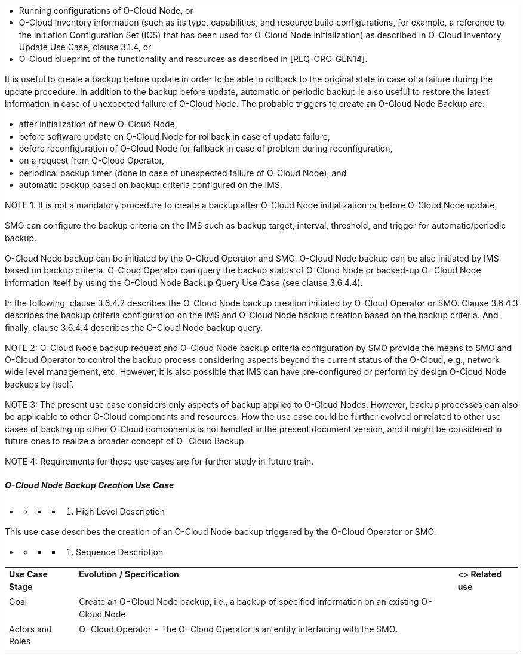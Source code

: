 * Running configurations of O-Cloud Node, or
* O-Cloud inventory information (such as its type, capabilities, and resource build configurations, for example, a reference to the Initiation Configuration Set (ICS) that has been used for O-Cloud Node initialization) as described in O-Cloud Inventory Update Use Case, clause 3.1.4, or
* O-Cloud blueprint of the functionality and resources as described in [REQ-ORC-GEN14].

It is useful to create a backup before update in order to be able to rollback to the original state in case of a failure during the update procedure. In addition to the backup before update, automatic or periodic backup is also useful to restore the latest information in case of unexpected failure of O-Cloud Node. The probable triggers to create an O-Cloud Node Backup are:

* after initialization of new O-Cloud Node,
* before software update on O-Cloud Node for rollback in case of update failure,
* before reconfiguration of O-Cloud Node for fallback in case of problem during reconfiguration,
* on a request from O-Cloud Operator,
* periodical backup timer (done in case of unexpected failure of O-Cloud Node), and
* automatic backup based on backup criteria configured on the IMS.

NOTE 1: It is not a mandatory procedure to create a backup after O-Cloud Node initialization or before O-Cloud Node update.

SMO can configure the backup criteria on the IMS such as backup target, interval, threshold, and trigger for automatic/periodic backup.

O-Cloud Node backup can be initiated by the O-Cloud Operator and SMO. O-Cloud Node backup can be also initiated by IMS based on backup criteria. O-Cloud Operator can query the backup status of O-Cloud Node or backed-up O- Cloud Node information itself by using the O-Cloud Node Backup Query Use Case (see clause 3.6.4.4).

In the following, clause 3.6.4.2 describes the O-Cloud Node backup creation initiated by O-Cloud Operator or SMO. Clause 3.6.4.3 describes the backup criteria configuration on the IMS and O-Cloud Node backup creation based on the backup criteria. And finally, clause 3.6.4.4 describes the O-Cloud Node backup query.

NOTE 2: O-Cloud Node backup request and O-Cloud Node backup criteria configuration by SMO provide the means to SMO and O-Cloud Operator to control the backup process considering aspects beyond the current status of the O-Cloud, e.g., network wide level management, etc. However, it is also possible that IMS can have pre-configured or perform by design O-Cloud Node backups by itself.

NOTE 3: The present use case considers only aspects of backup applied to O-Cloud Nodes. However, backup processes can also be applicable to other O-Cloud components and resources. How the use case could be further evolved or related to other use cases of backing up other O-Cloud components is not handled in the present document version, and it might be considered in future ones to realize a broader concept of O- Cloud Backup.

NOTE 4: Requirements for these use cases are for further study in future train.

##### O-Cloud Node Backup Creation Use Case

* + - * 1. High Level Description

This use case describes the creation of an O-Cloud Node backup triggered by the O-Cloud Operator or SMO.

* + - * 1. Sequence Description

|  |  |  |
| --- | --- | --- |
| **Use Case Stage** | **Evolution / Specification** | **<<Uses>> Related use** |
| Goal | Create an O-Cloud Node backup, i.e., a backup of specified information on an existing O-Cloud Node. |  |
| Actors and Roles | O-Cloud Operator - The O-Cloud Operator is an entity interfacing with the SMO. |  |
